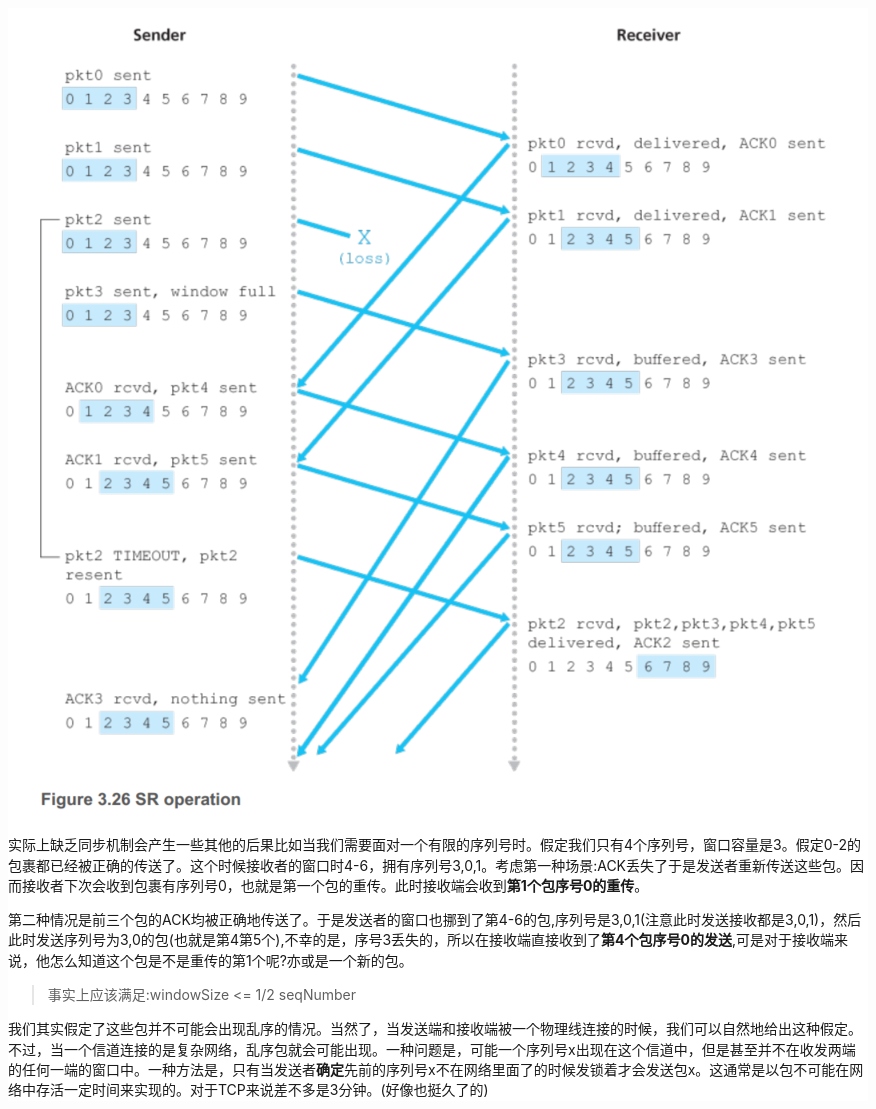 ![](./IMG/3-4-10_SR_operation.PNG)


实际上缺乏同步机制会产生一些其他的后果比如当我们需要面对一个有限的序列号时。假定我们只有4个序列号，窗口容量是3。假定0-2的包裹都已经被正确的传送了。这个时候接收者的窗口时4-6，拥有序列号3,0,1。考虑第一种场景:ACK丢失了于是发送者重新传送这些包。因而接收者下次会收到包裹有序列号0，也就是第一个包的重传。此时接收端会收到**第1个包序号0的重传**。

第二种情况是前三个包的ACK均被正确地传送了。于是发送者的窗口也挪到了第4-6的包,序列号是3,0,1(注意此时发送接收都是3,0,1)，然后此时发送序列号为3,0的包(也就是第4第5个),不幸的是，序号3丢失的，所以在接收端直接收到了**第4个包序号0的发送**,可是对于接收端来说，他怎么知道这个包是不是重传的第1个呢?亦或是一个新的包。

> 事实上应该满足:windowSize <= 1/2 seqNumber

我们其实假定了这些包并不可能会出现乱序的情况。当然了，当发送端和接收端被一个物理线连接的时候，我们可以自然地给出这种假定。不过，当一个信道连接的是复杂网络，乱序包就会可能出现。一种问题是，可能一个序列号x出现在这个信道中，但是甚至并不在收发两端的任何一端的窗口中。一种方法是，只有当发送者**确定**先前的序列号x不在网络里面了的时候发锁着才会发送包x。这通常是以包不可能在网络中存活一定时间来实现的。对于TCP来说差不多是3分钟。(好像也挺久了的)
